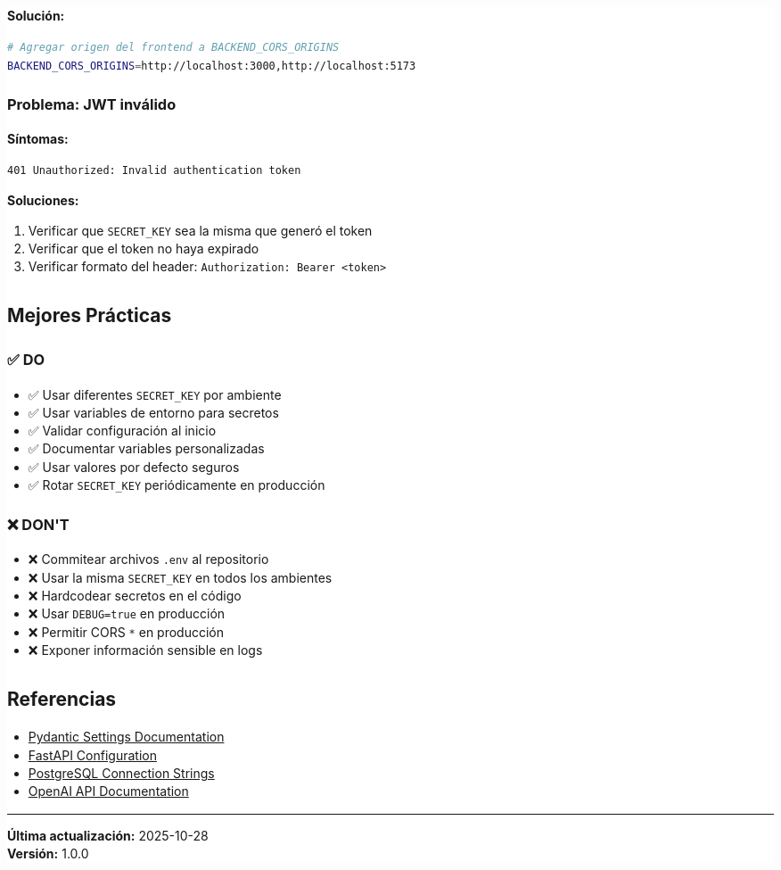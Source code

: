 **Solución:**

```bash
# Agregar origen del frontend a BACKEND_CORS_ORIGINS
BACKEND_CORS_ORIGINS=http://localhost:3000,http://localhost:5173
```

### Problema: JWT inválido

**Síntomas:**

```
401 Unauthorized: Invalid authentication token
```

**Soluciones:**

1. Verificar que `SECRET_KEY` sea la misma que generó el token
2. Verificar que el token no haya expirado
3. Verificar formato del header: `Authorization: Bearer <token>`

## Mejores Prácticas

### ✅ DO

- ✅ Usar diferentes `SECRET_KEY` por ambiente
- ✅ Usar variables de entorno para secretos
- ✅ Validar configuración al inicio
- ✅ Documentar variables personalizadas
- ✅ Usar valores por defecto seguros
- ✅ Rotar `SECRET_KEY` periódicamente en producción

### ❌ DON'T

- ❌ Commitear archivos `.env` al repositorio
- ❌ Usar la misma `SECRET_KEY` en todos los ambientes
- ❌ Hardcodear secretos en el código
- ❌ Usar `DEBUG=true` en producción
- ❌ Permitir CORS `*` en producción
- ❌ Exponer información sensible en logs

## Referencias

- [Pydantic Settings Documentation](https://docs.pydantic.dev/latest/concepts/pydantic_settings/)
- [FastAPI Configuration](https://fastapi.tiangolo.com/advanced/settings/)
- [PostgreSQL Connection Strings](https://www.postgresql.org/docs/current/libpq-connect.html#LIBPQ-CONNSTRING)
- [OpenAI API Documentation](https://platform.openai.com/docs/api-reference)

---

**Última actualización:** 2025-10-28  
**Versión:** 1.0.0
